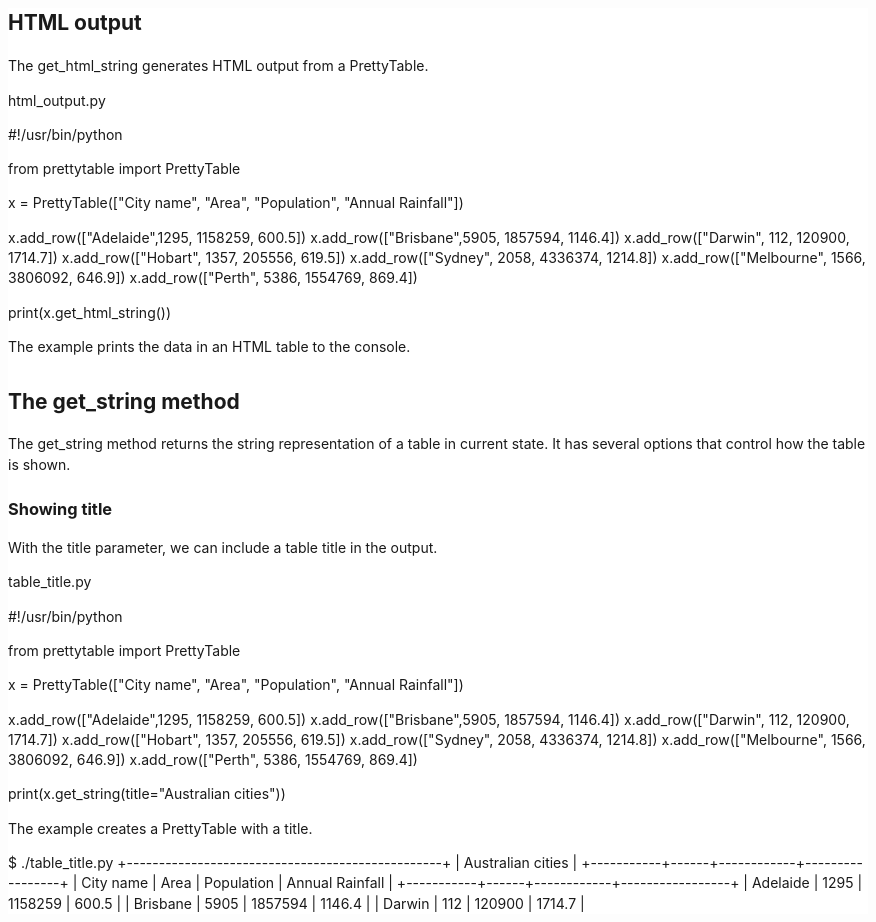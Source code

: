 ## HTML output

The get_html_string generates HTML output from a PrettyTable.

html_output.py
  

#!/usr/bin/python

from prettytable import PrettyTable

x = PrettyTable(["City name", "Area", "Population", "Annual Rainfall"])

x.add_row(["Adelaide",1295, 1158259, 600.5])
x.add_row(["Brisbane",5905, 1857594, 1146.4])
x.add_row(["Darwin", 112, 120900, 1714.7])
x.add_row(["Hobart", 1357, 205556, 619.5])
x.add_row(["Sydney", 2058, 4336374, 1214.8])
x.add_row(["Melbourne", 1566, 3806092, 646.9])
x.add_row(["Perth", 5386, 1554769, 869.4])

print(x.get_html_string())

The example prints the data in an HTML table to the console.

## The get_string method

The get_string method returns the string representation
of a table in current state. It has several options that control how
the table is shown.

### Showing title

With the title parameter, we can include a table title in
the output.

table_title.py
  

#!/usr/bin/python

from prettytable import PrettyTable

x = PrettyTable(["City name", "Area", "Population", "Annual Rainfall"])

x.add_row(["Adelaide",1295, 1158259, 600.5])
x.add_row(["Brisbane",5905, 1857594, 1146.4])
x.add_row(["Darwin", 112, 120900, 1714.7])
x.add_row(["Hobart", 1357, 205556, 619.5])
x.add_row(["Sydney", 2058, 4336374, 1214.8])
x.add_row(["Melbourne", 1566, 3806092, 646.9])
x.add_row(["Perth", 5386, 1554769, 869.4])

print(x.get_string(title="Australian cities"))

The example creates a PrettyTable with a title.

$ ./table_title.py
+-------------------------------------------------+
|                Australian cities                |
+-----------+------+------------+-----------------+
| City name | Area | Population | Annual Rainfall |
+-----------+------+------------+-----------------+
|  Adelaide | 1295 |  1158259   |      600.5      |
|  Brisbane | 5905 |  1857594   |      1146.4     |
|   Darwin  | 112  |   120900   |      1714.7     |